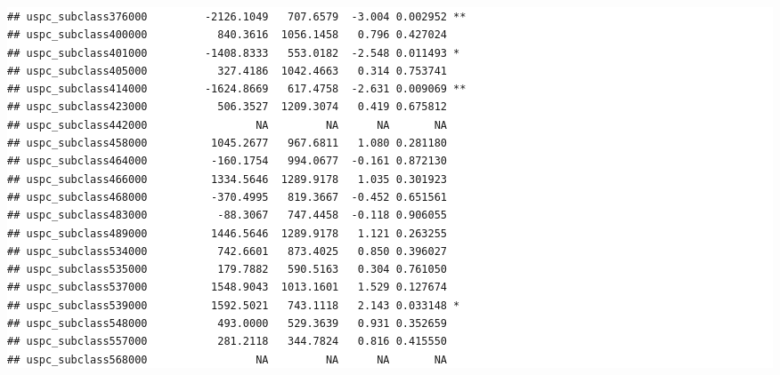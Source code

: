     ## uspc_subclass376000         -2126.1049   707.6579  -3.004 0.002952 ** 
    ## uspc_subclass400000           840.3616  1056.1458   0.796 0.427024    
    ## uspc_subclass401000         -1408.8333   553.0182  -2.548 0.011493 *  
    ## uspc_subclass405000           327.4186  1042.4663   0.314 0.753741    
    ## uspc_subclass414000         -1624.8669   617.4758  -2.631 0.009069 ** 
    ## uspc_subclass423000           506.3527  1209.3074   0.419 0.675812    
    ## uspc_subclass442000                 NA         NA      NA       NA    
    ## uspc_subclass458000          1045.2677   967.6811   1.080 0.281180    
    ## uspc_subclass464000          -160.1754   994.0677  -0.161 0.872130    
    ## uspc_subclass466000          1334.5646  1289.9178   1.035 0.301923    
    ## uspc_subclass468000          -370.4995   819.3667  -0.452 0.651561    
    ## uspc_subclass483000           -88.3067   747.4458  -0.118 0.906055    
    ## uspc_subclass489000          1446.5646  1289.9178   1.121 0.263255    
    ## uspc_subclass534000           742.6601   873.4025   0.850 0.396027    
    ## uspc_subclass535000           179.7882   590.5163   0.304 0.761050    
    ## uspc_subclass537000          1548.9043  1013.1601   1.529 0.127674    
    ## uspc_subclass539000          1592.5021   743.1118   2.143 0.033148 *  
    ## uspc_subclass548000           493.0000   529.3639   0.931 0.352659    
    ## uspc_subclass557000           281.2118   344.7824   0.816 0.415550    
    ## uspc_subclass568000                 NA         NA      NA       NA    